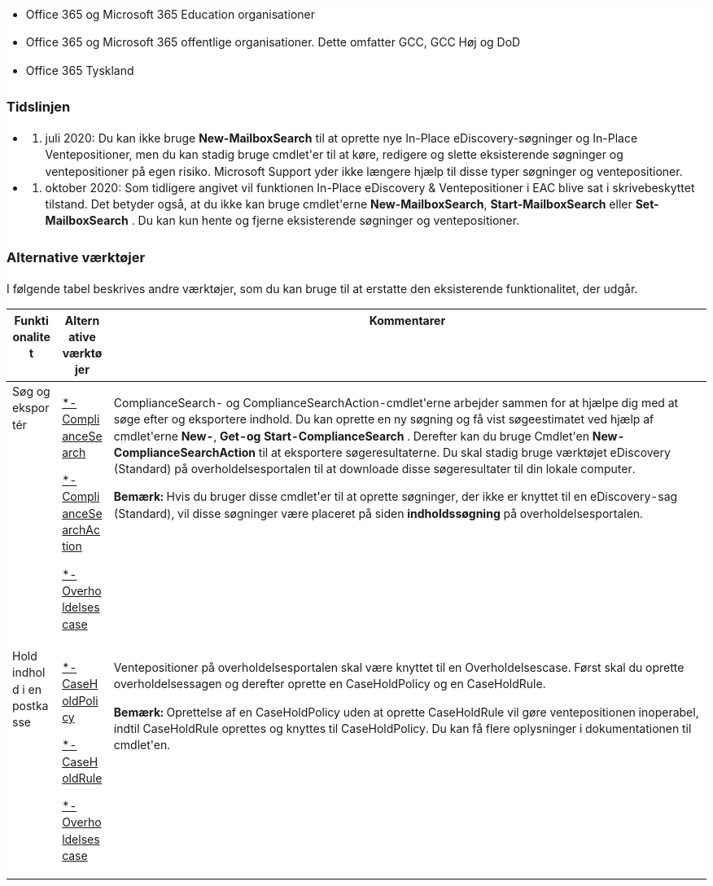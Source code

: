 - Office 365 og Microsoft 365 Education organisationer

- Office 365 og Microsoft 365 offentlige organisationer. Dette omfatter GCC, GCC Høj og DoD

- Office 365 Tyskland

### <a name="timeline"></a>Tidslinjen

- 1. juli 2020: Du kan ikke bruge **New-MailboxSearch** til at oprette nye In-Place eDiscovery-søgninger og In-Place Ventepositioner, men du kan stadig bruge cmdlet'er til at køre, redigere og slette eksisterende søgninger og ventepositioner på egen risiko. Microsoft Support yder ikke længere hjælp til disse typer søgninger og ventepositioner.

- 1. oktober 2020: Som tidligere angivet vil funktionen In-Place eDiscovery & Ventepositioner i EAC blive sat i skrivebeskyttet tilstand. Det betyder også, at du ikke kan bruge cmdlet'erne **New-MailboxSearch**, **Start-MailboxSearch** eller **Set-MailboxSearch** . Du kan kun hente og fjerne eksisterende søgninger og ventepositioner.

### <a name="alternative-tools"></a>Alternative værktøjer

I følgende tabel beskrives andre værktøjer, som du kan bruge til at erstatte den eksisterende funktionalitet, der udgår.

<table>
<thead>
<tr class="header">
<th>Funktionalitet</th>
<th>Alternative værktøjer</th>
<th>Kommentarer</th>
</tr>
</thead>
<tbody>
<tr class="odd">
<td>Søg og eksportér</td>
<td><p><a href="/powershell/module/exchange/get-compliancesearch"><span class="underline">*-ComplianceSearch</span></a></p>
<p><a href="/powershell/module/exchange/get-compliancesearchaction"><span class="underline">*-ComplianceSearchAction</span></a></p>
<p><a href="/powershell/module/exchange/get-compliancecase"><span class="underline">*-Overholdelsescase</span></a></p>
<p> </p></td>
<td><p>ComplianceSearch- og ComplianceSearchAction-cmdlet'erne arbejder sammen for at hjælpe dig med at søge efter og eksportere indhold. Du kan oprette en ny søgning og få vist søgeestimatet ved hjælp af cmdlet'erne <strong>New-</strong>, <strong>Get-og</strong> <strong>Start-ComplianceSearch</strong> . Derefter kan du bruge Cmdlet'en <strong>New-ComplianceSearchAction</strong> til at eksportere søgeresultaterne. Du skal stadig bruge værktøjet eDiscovery (Standard) på overholdelsesportalen til at downloade disse søgeresultater til din lokale computer.</p>
<p>
<p><strong>Bemærk:</strong> Hvis du bruger disse cmdlet'er til at oprette søgninger, der ikke er knyttet til en eDiscovery-sag (Standard), vil disse søgninger være placeret på siden <strong>indholdssøgning</strong> på overholdelsesportalen.</p></td>
</tr>
<tr class="even">
<td>Hold indhold i en postkasse</td>
<td><p><a href="/powershell/module/exchange/get-caseholdpolicy"><span class="underline">*-CaseHoldPolicy</span></a></p>
<p><a href="/powershell/module/exchange/get-caseholdrule"><span class="underline">*-CaseHoldRule</span></a></p>
<p><a href="/powershell/module/exchange/get-compliancecase"><span class="underline">*-Overholdelsescase</span></a></p>
<p> </p></td>
<td><p>Ventepositioner på overholdelsesportalen skal være knyttet til en Overholdelsescase. Først skal du oprette overholdelsessagen og derefter oprette en CaseHoldPolicy og en CaseHoldRule.</p>
<p><strong>Bemærk:</strong> Oprettelse af en CaseHoldPolicy uden at oprette CaseHoldRule vil gøre ventepositionen inoperabel, indtil CaseHoldRule oprettes og knyttes til CaseHoldPolicy. Du kan få flere oplysninger i dokumentationen til cmdlet'en.</p></td>